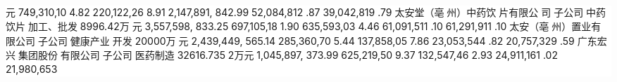 元
749,310,10
4.82
220,122,26
8.91
2,147,891,
842.99
52,084,812
.87
39,042,819
.79
太安堂（亳
州）中药饮
片有限公
司
子公司
中药饮片
加工、批发
8996.42万
元
3,557,598,
833.25
697,105,18
1.90
635,593,03
4.46
61,091,511
.10
61,291,911
.10
太安（亳
州）置业有
限公司
子公司
健康产业
开发
20000万
元
2,439,449,
565.14
285,360,70
5.44
137,858,05
7.86
23,053,544
.82
20,757,329
.59
广东宏兴
集团股份
有限公司
子公司
医药制造
32616.735
2万元
1,045,897,
373.99
625,219,50
9.37
132,547,46
2.93
24,911,161
.02
21,980,653